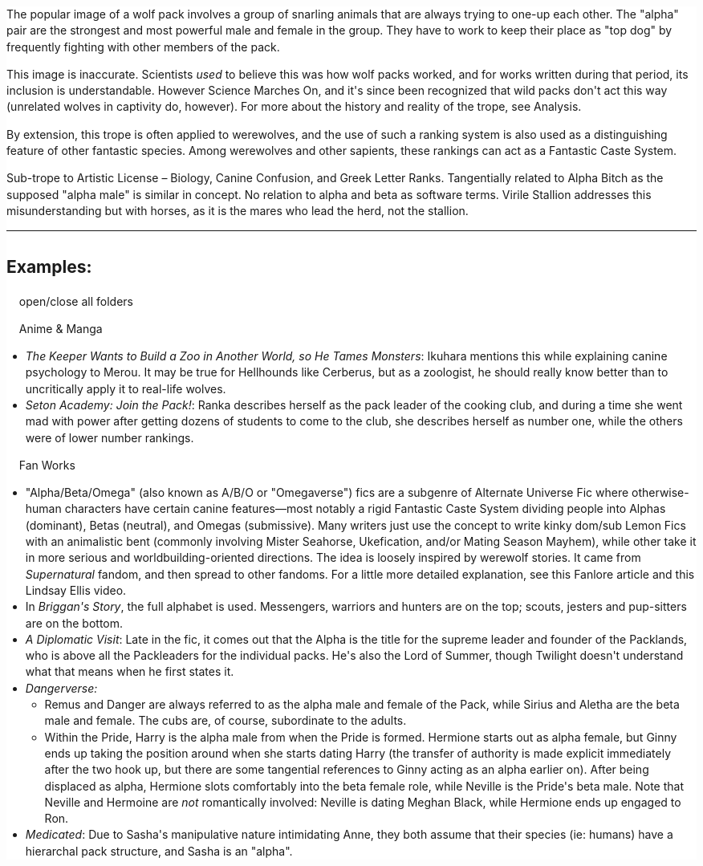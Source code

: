 The popular image of a wolf pack involves a group of snarling animals that are always trying to one-up each other. The "alpha" pair are the strongest and most powerful male and female in the group. They have to work to keep their place as "top dog" by frequently fighting with other members of the pack.

This image is inaccurate. Scientists _used_ to believe this was how wolf packs worked, and for works written during that period, its inclusion is understandable. However Science Marches On, and it's since been recognized that wild packs don't act this way (unrelated wolves in captivity do, however). For more about the history and reality of the trope, see Analysis.

By extension, this trope is often applied to werewolves, and the use of such a ranking system is also used as a distinguishing feature of other fantastic species. Among werewolves and other sapients, these rankings can act as a Fantastic Caste System.

Sub-trope to Artistic License – Biology, Canine Confusion, and Greek Letter Ranks. Tangentially related to Alpha Bitch as the supposed "alpha male" is similar in concept. No relation to alpha and beta as software terms. Virile Stallion addresses this misunderstanding but with horses, as it is the mares who lead the herd, not the stallion.

___

## Examples:

    open/close all folders 

    Anime & Manga 

-   _The Keeper Wants to Build a Zoo in Another World, so He Tames Monsters_: Ikuhara mentions this while explaining canine psychology to Merou. It may be true for Hellhounds like Cerberus, but as a zoologist, he should really know better than to uncritically apply it to real-life wolves.
-   _Seton Academy: Join the Pack!_: Ranka describes herself as the pack leader of the cooking club, and during a time she went mad with power after getting dozens of students to come to the club, she describes herself as number one, while the others were of lower number rankings.

    Fan Works 

-   "Alpha/Beta/Omega" (also known as A/B/O or "Omegaverse") fics are a subgenre of Alternate Universe Fic where otherwise-human characters have certain canine features—most notably a rigid Fantastic Caste System dividing people into Alphas (dominant), Betas (neutral), and Omegas (submissive). Many writers just use the concept to write kinky dom/sub Lemon Fics with an animalistic bent (commonly involving Mister Seahorse, Ukefication, and/or Mating Season Mayhem), while other take it in more serious and worldbuilding-oriented directions. The idea is loosely inspired by werewolf stories. It came from _Supernatural_ fandom, and then spread to other fandoms. For a little more detailed explanation, see this Fanlore article and this Lindsay Ellis video.
-   In _Briggan's Story_, the full alphabet is used. Messengers, warriors and hunters are on the top; scouts, jesters and pup-sitters are on the bottom.
-   _A Diplomatic Visit_: Late in the fic, it comes out that the Alpha is the title for the supreme leader and founder of the Packlands, who is above all the Packleaders for the individual packs. He's also the Lord of Summer, though Twilight doesn't understand what that means when he first states it.
-   _Dangerverse:_
    -   Remus and Danger are always referred to as the alpha male and female of the Pack, while Sirius and Aletha are the beta male and female. The cubs are, of course, subordinate to the adults.
    -   Within the Pride, Harry is the alpha male from when the Pride is formed. Hermione starts out as alpha female, but Ginny ends up taking the position around when she starts dating Harry (the transfer of authority is made explicit immediately after the two hook up, but there are some tangential references to Ginny acting as an alpha earlier on). After being displaced as alpha, Hermione slots comfortably into the beta female role, while Neville is the Pride's beta male. Note that Neville and Hermoine are _not_ romantically involved: Neville is dating Meghan Black, while Hermione ends up engaged to Ron.
-   _Medicated_: Due to Sasha's manipulative nature intimidating Anne, they both assume that their species (ie: humans) have a hierarchal pack structure, and Sasha is an "alpha".